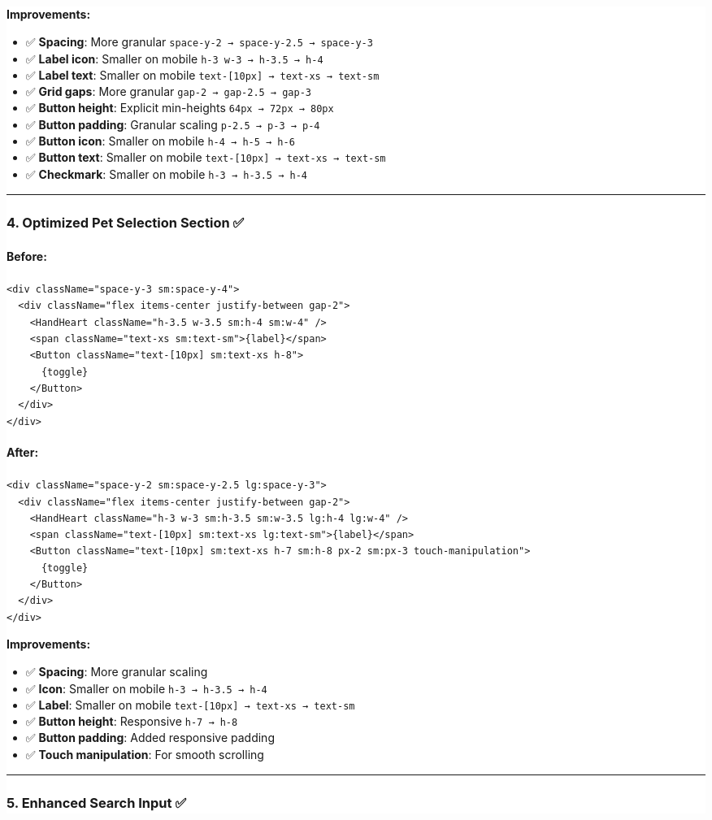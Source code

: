 **Improvements:**
- ✅ **Spacing**: More granular `space-y-2 → space-y-2.5 → space-y-3`
- ✅ **Label icon**: Smaller on mobile `h-3 w-3 → h-3.5 → h-4`
- ✅ **Label text**: Smaller on mobile `text-[10px] → text-xs → text-sm`
- ✅ **Grid gaps**: More granular `gap-2 → gap-2.5 → gap-3`
- ✅ **Button height**: Explicit min-heights `64px → 72px → 80px`
- ✅ **Button padding**: Granular scaling `p-2.5 → p-3 → p-4`
- ✅ **Button icon**: Smaller on mobile `h-4 → h-5 → h-6`
- ✅ **Button text**: Smaller on mobile `text-[10px] → text-xs → text-sm`
- ✅ **Checkmark**: Smaller on mobile `h-3 → h-3.5 → h-4`

---

### 4. **Optimized Pet Selection Section** ✅

#### Before:
```tsx
<div className="space-y-3 sm:space-y-4">
  <div className="flex items-center justify-between gap-2">
    <HandHeart className="h-3.5 w-3.5 sm:h-4 sm:w-4" />
    <span className="text-xs sm:text-sm">{label}</span>
    <Button className="text-[10px] sm:text-xs h-8">
      {toggle}
    </Button>
  </div>
</div>
```

#### After:
```tsx
<div className="space-y-2 sm:space-y-2.5 lg:space-y-3">
  <div className="flex items-center justify-between gap-2">
    <HandHeart className="h-3 w-3 sm:h-3.5 sm:w-3.5 lg:h-4 lg:w-4" />
    <span className="text-[10px] sm:text-xs lg:text-sm">{label}</span>
    <Button className="text-[10px] sm:text-xs h-7 sm:h-8 px-2 sm:px-3 touch-manipulation">
      {toggle}
    </Button>
  </div>
</div>
```

**Improvements:**
- ✅ **Spacing**: More granular scaling
- ✅ **Icon**: Smaller on mobile `h-3 → h-3.5 → h-4`
- ✅ **Label**: Smaller on mobile `text-[10px] → text-xs → text-sm`
- ✅ **Button height**: Responsive `h-7 → h-8`
- ✅ **Button padding**: Added responsive padding
- ✅ **Touch manipulation**: For smooth scrolling

---

### 5. **Enhanced Search Input** ✅
